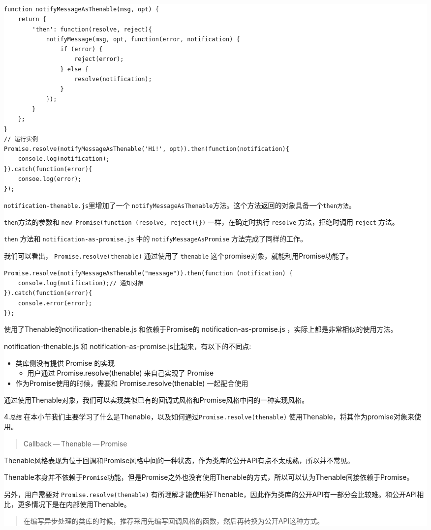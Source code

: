     function notifyMessageAsThenable(msg, opt) {
        return {
            'then': function(resolve, reject){
                notifyMessage(msg, opt, function(error, notification) {
                    if (error) {
                        reject(error);
                    } else {
                        resolve(notification);
                    }
                });
            }
        };
    }
    // 运行实例
    Promise.resolve(notifyMessageAsThenable('Hi!', opt)).then(function(notification){
        console.log(notification);
    }).catch(function(error){
        consoe.log(error);
    });
    

`notification-thenable.js`里增加了一个 `notifyMessageAsThenable`方法。这个方法返回的对象具备一个`then方法`。

`then`方法的参数和 `new Promise(function (resolve, reject){})` 一样，在确定时执行 `resolve` 方法，拒绝时调用 `reject` 方法。

`then` 方法和 `notification-as-promise.js` 中的 `notifyMessageAsPromise` 方法完成了同样的工作。

我们可以看出， `Promise.resolve(thenable)` 通过使用了  `thenable` 这个promise对象，就能利用Promise功能了。

    Promise.resolve(notifyMessageAsThenable("message")).then(function (notification) {
        console.log(notification);// 通知对象
    }).catch(function(error){
        console.error(error);
    });
    
使用了Thenable的notification-thenable.js 和依赖于Promise的 notification-as-promise.js ，实际上都是非常相似的使用方法。

notification-thenable.js 和 notification-as-promise.js比起来，有以下的不同点:
+ 类库侧没有提供 Promise 的实现
    + 用户通过 Promise.resolve(thenable) 来自己实现了 Promise
+ 作为Promise使用的时候，需要和 Promise.resolve(thenable) 一起配合使用

通过使用Thenable对象，我们可以实现类似已有的回调式风格和Promise风格中间的一种实现风格。

4.`总结`
在本小节我们主要学习了什么是Thenable，以及如何通过`Promise.resolve(thenable)` 使用Thenable，将其作为promise对象来使用。

>Callback — Thenable — Promise

Thenable风格表现为位于回调和Promise风格中间的一种状态，作为类库的公开API有点不太成熟，所以并不常见。

Thenable本身并不依赖于`Promise`功能，但是Promise之外也没有使用Thenable的方式，所以可以认为Thenable间接依赖于Promise。

另外，用户需要对 `Promise.resolve(thenable)` 有所理解才能使用好Thenable，因此作为类库的公开API有一部分会比较难。和公开API相比，更多情况下是在内部使用Thenable。

>在编写异步处理的类库的时候，推荐采用先编写回调风格的函数，然后再转换为公开API这种方式。

